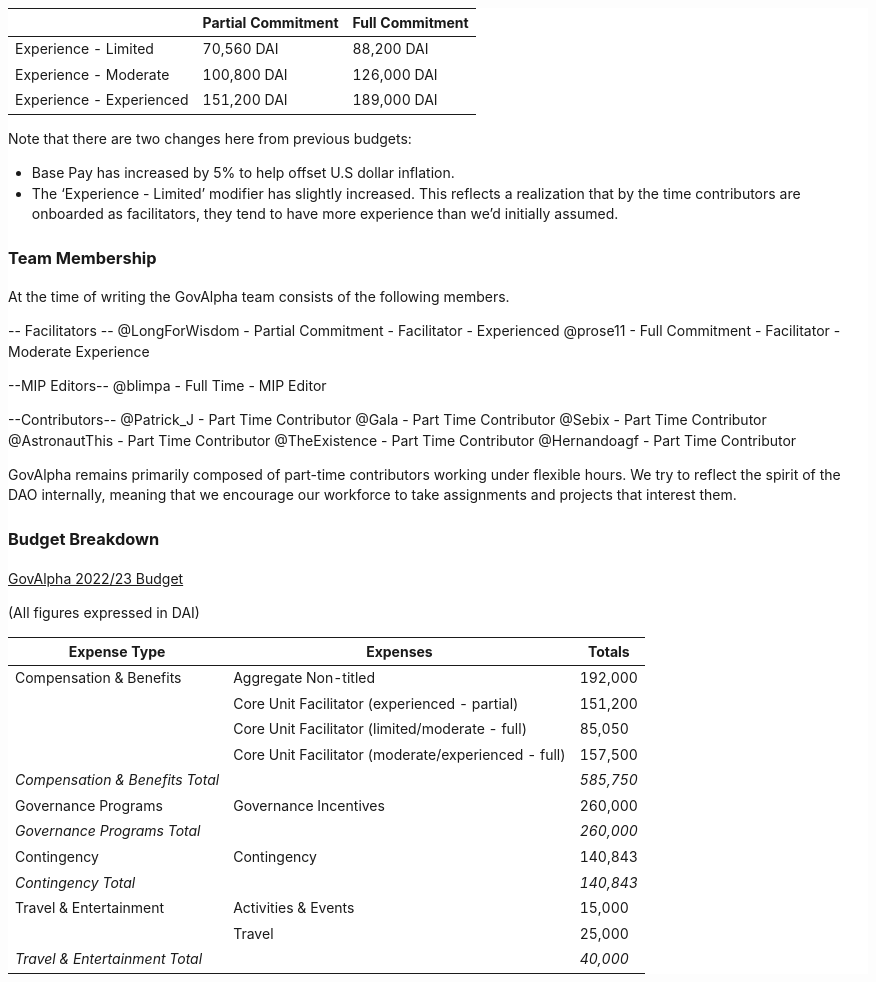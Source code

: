 |                          | Partial Commitment | Full Commitment |
|--------------------------|--------------------|-----------------|
| Experience - Limited     |         70,560 DAI |      88,200 DAI |
| Experience - Moderate    |        100,800 DAI |     126,000 DAI |
| Experience - Experienced |        151,200 DAI |     189,000 DAI |


Note that there are two changes here from previous budgets:

- Base Pay has increased by 5% to help offset U.S dollar inflation.
- The ‘Experience - Limited’ modifier has slightly increased. This reflects a realization that by the time contributors are onboarded as facilitators, they tend to have more experience than we’d initially assumed.

### Team Membership
At the time of writing the GovAlpha team consists of the following members. 

-- Facilitators --
@LongForWisdom - Partial Commitment - Facilitator - Experienced
@prose11 - Full Commitment - Facilitator - Moderate Experience

--MIP Editors--
@blimpa - Full Time - MIP Editor

--Contributors--
@Patrick_J - Part Time Contributor 
@Gala - Part Time Contributor
@Sebix - Part Time Contributor
@AstronautThis - Part Time Contributor
@TheExistence - Part Time Contributor
@Hernandoagf - Part Time Contributor

GovAlpha remains primarily composed of part-time contributors working under flexible hours. We try to reflect the spirit of the DAO internally, meaning that we encourage our workforce to take assignments and projects that interest them. 

### Budget Breakdown

[GovAlpha 2022/23 Budget](https://docs.google.com/spreadsheets/d/1AguLgBRfC_fYz4gTxp8R1tfG4aVGq5PVjav3f2RMd3A/edit#gid=751206833)

(All figures expressed in DAI)

| Expense Type                         | Expenses                                            | Totals        |
|--------------------------------------|-----------------------------------------------------|---------------|
| Compensation & Benefits              | Aggregate Non-titled                                |       192,000 |
|                                      | Core Unit Facilitator (experienced - partial)       |       151,200 |
|                                      | Core Unit Facilitator (limited/moderate - full)     |        85,050 |
|                                      | Core Unit Facilitator (moderate/experienced - full) |       157,500 |
| *Compensation & Benefits Total*      |                                                     |     *585,750* |
| Governance Programs                  | Governance Incentives                               |       260,000 |
| *Governance Programs Total*          |                                                     |     *260,000* |
| Contingency                          | Contingency                                         |       140,843 |
| *Contingency Total*                  |                                                     |     *140,843* |
| Travel & Entertainment               | Activities & Events                                 |        15,000 |
|                                      | Travel                                              |        25,000 |
| *Travel & Entertainment Total*       |                                                     |      *40,000* |